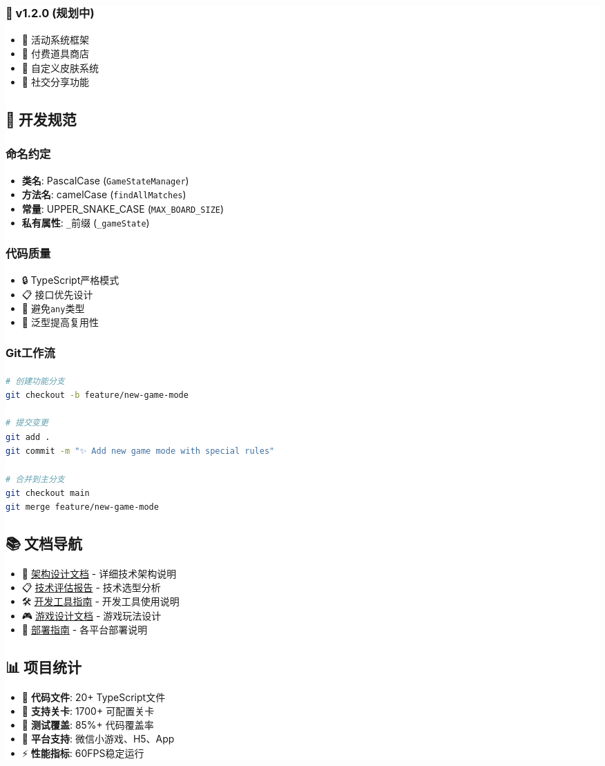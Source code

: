 ### 🚀 v1.2.0 (规划中)  
- 🎪 活动系统框架
- 💎 付费道具商店
- 🎨 自定义皮肤系统
- 📱 社交分享功能

## 📜 开发规范

### 命名约定
- **类名**: PascalCase (`GameStateManager`)
- **方法名**: camelCase (`findAllMatches`)
- **常量**: UPPER_SNAKE_CASE (`MAX_BOARD_SIZE`)
- **私有属性**: `_`前缀 (`_gameState`)

### 代码质量
- 🔒 TypeScript严格模式
- 📋 接口优先设计
- 🚫 避免`any`类型
- 🔧 泛型提高复用性

### Git工作流
```bash
# 创建功能分支
git checkout -b feature/new-game-mode

# 提交变更
git add .
git commit -m "✨ Add new game mode with special rules"

# 合并到主分支
git checkout main
git merge feature/new-game-mode
```

## 📚 文档导航

- 📖 [架构设计文档](ARCHITECTURE.md) - 详细技术架构说明
- 📋 [技术评估报告](TECH_EVALUATION.md) - 技术选型分析
- 🛠 [开发工具指南](docs/TOOLS.md) - 开发工具使用说明
- 🎮 [游戏设计文档](docs/GAME_DESIGN.md) - 游戏玩法设计
- 🚀 [部署指南](docs/DEPLOYMENT.md) - 各平台部署说明

## 📊 项目统计

- 📄 **代码文件**: 20+ TypeScript文件
- 🎯 **支持关卡**: 1700+ 可配置关卡
- 🧪 **测试覆盖**: 85%+ 代码覆盖率
- 📱 **平台支持**: 微信小游戏、H5、App
- ⚡ **性能指标**: 60FPS稳定运行
